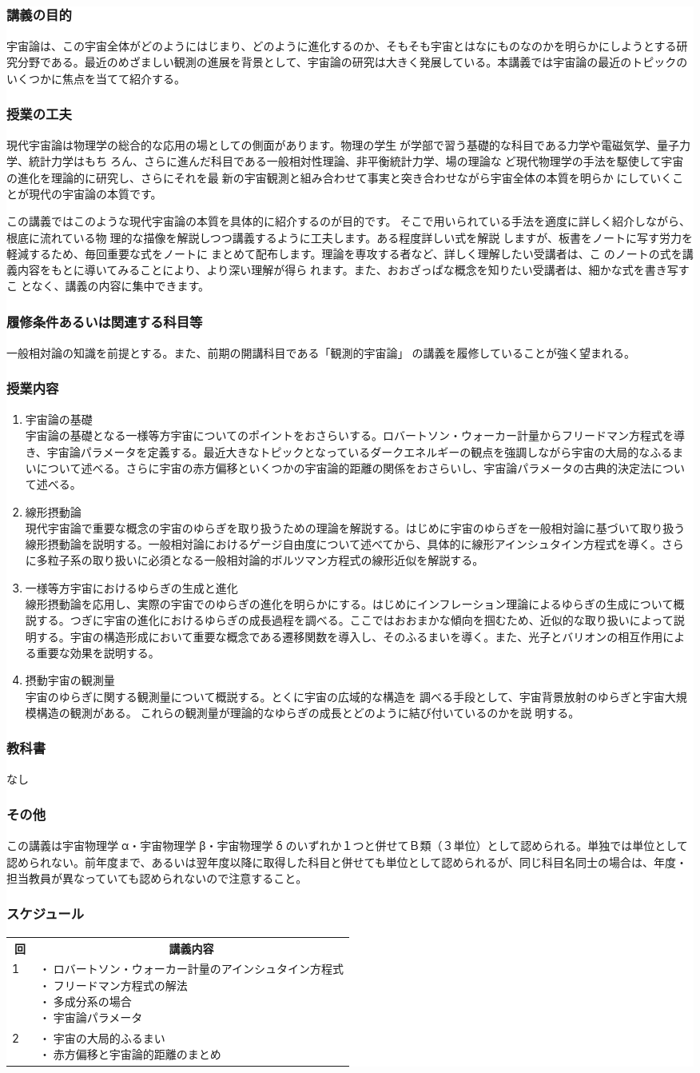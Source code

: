 
### 講義の目的

宇宙論は、この宇宙全体がどのようにはじまり、どのように進化するのか、そもそも宇宙とはなにものなのかを明らかにしようとする研究分野である。最近のめざましい観測の進展を背景として、宇宙論の研究は大きく発展している。本講義では宇宙論の最近のトピックのいくつかに焦点を当てて紹介する。

### 授業の工夫

現代宇宙論は物理学の総合的な応用の場としての側面があります。物理の学生 が学部で習う基礎的な科目である力学や電磁気学、量子力学、統計力学はもち ろん、さらに進んだ科目である一般相対性理論、非平衡統計力学、場の理論な ど現代物理学の手法を駆使して宇宙の進化を理論的に研究し、さらにそれを最 新の宇宙観測と組み合わせて事実と突き合わせながら宇宙全体の本質を明らか にしていくことが現代の宇宙論の本質です。

この講義ではこのような現代宇宙論の本質を具体的に紹介するのが目的です。 そこで用いられている手法を適度に詳しく紹介しながら、根底に流れている物 理的な描像を解説しつつ講義するように工夫します。ある程度詳しい式を解説 しますが、板書をノートに写す労力を軽減するため、毎回重要な式をノートに まとめて配布します。理論を専攻する者など、詳しく理解したい受講者は、こ のノートの式を講義内容をもとに導いてみることにより、より深い理解が得ら れます。また、おおざっぱな概念を知りたい受講者は、細かな式を書き写すこ となく、講義の内容に集中できます。

### 履修条件あるいは関連する科目等

一般相対論の知識を前提とする。また、前期の開講科目である「観測的宇宙論」 の講義を履修していることが強く望まれる。

### 授業内容

1. <span class="b">宇宙論の基礎</span>  
   宇宙論の基礎となる一様等方宇宙についてのポイントをおさらいする。ロバートソン・ウォーカー計量からフリードマン方程式を導き、宇宙論パラメータを定義する。最近大きなトピックとなっているダークエネルギーの観点を強調しながら宇宙の大局的なふるまいについて述べる。さらに宇宙の赤方偏移といくつかの宇宙論的距離の関係をおさらいし、宇宙論パラメータの古典的決定法について述べる。

2) <span class="b">線形摂動論</span>  
   現代宇宙論で重要な概念の宇宙のゆらぎを取り扱うための理論を解説する。はじめに宇宙のゆらぎを一般相対論に基づいて取り扱う線形摂動論を説明する。一般相対論におけるゲージ自由度について述べてから、具体的に線形アインシュタイン方程式を導く。さらに多粒子系の取り扱いに必須となる一般相対論的ボルツマン方程式の線形近似を解説する。

3. <span class="b">一様等方宇宙におけるゆらぎの生成と進化</span>  
   線形摂動論を応用し、実際の宇宙でのゆらぎの進化を明らかにする。はじめにインフレーション理論によるゆらぎの生成について概説する。つぎに宇宙の進化におけるゆらぎの成長過程を調べる。ここではおおまかな傾向を掴むため、近似的な取り扱いによって説明する。宇宙の構造形成において重要な概念である遷移関数を導入し、そのふるまいを導く。また、光子とバリオンの相互作用による重要な効果を説明する。

4) <span class="b">摂動宇宙の観測量</span>  
   宇宙のゆらぎに関する観測量について概説する。とくに宇宙の広域的な構造を 調べる手段として、宇宙背景放射のゆらぎと宇宙大規模構造の観測がある。 これらの観測量が理論的なゆらぎの成長とどのように結び付いているのかを説 明する。

### 教科書

なし

### その他

この講義は宇宙物理学 α・宇宙物理学 β・宇宙物理学 δ のいずれか１つと併せてＢ類（３単位）として認められる。単独では単位として認められない。前年度まで、あるいは翌年度以降に取得した科目と併せても単位として認められるが、同じ科目名同士の場合は、年度・担当教員が異なっていても認められないので注意すること。

<h3>スケジュール</h3>
<table class="basic" width="455">
<tr>
<th width="20" class="center">回</th>
<th class="center">講義内容</th>
</tr>
<tr>
<td class="center">1</td>
<td>
 ・ ロバートソン・ウォーカー計量のアインシュタイン方程式<br>
 ・ フリードマン方程式の解法<br>
 ・ 多成分系の場合<br>
 ・ 宇宙論パラメータ
</td>
</tr>
<tr>
<td class="center">2</td>
<td>
 ・ 宇宙の大局的ふるまい<br>
 ・ 赤方偏移と宇宙論的距離のまとめ<br>